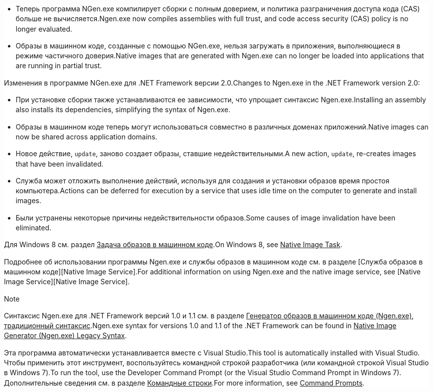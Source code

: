 -   <span data-ttu-id="8782d-107">Теперь программа NGen.exe компилирует сборки с полным доверием, и политика разграничения доступа кода (CAS) больше не вычисляется.</span><span class="sxs-lookup"><span data-stu-id="8782d-107">Ngen.exe now compiles assemblies with full trust, and code access security (CAS) policy is no longer evaluated.</span></span>  
  
-   <span data-ttu-id="8782d-108">Образы в машинном коде, созданные с помощью NGen.exe, нельзя загружать в приложения, выполняющиеся в режиме частичного доверия.</span><span class="sxs-lookup"><span data-stu-id="8782d-108">Native images that are generated with Ngen.exe can no longer be loaded into applications that are running in partial trust.</span></span>  
  
 <span data-ttu-id="8782d-109">Изменения в программе NGen.exe для .NET Framework версии 2.0.</span><span class="sxs-lookup"><span data-stu-id="8782d-109">Changes to Ngen.exe in the .NET Framework version 2.0:</span></span>  
  
-   <span data-ttu-id="8782d-110">При установке сборки также устанавливаются ее зависимости, что упрощает синтаксис Ngen.exe.</span><span class="sxs-lookup"><span data-stu-id="8782d-110">Installing an assembly also installs its dependencies, simplifying the syntax of Ngen.exe.</span></span>  
  
-   <span data-ttu-id="8782d-111">Образы в машинном коде теперь могут использоваться совместно в различных доменах приложений.</span><span class="sxs-lookup"><span data-stu-id="8782d-111">Native images can now be shared across application domains.</span></span>  
  
-   <span data-ttu-id="8782d-112">Новое действие, `update`, заново создает образы, ставшие недействительными.</span><span class="sxs-lookup"><span data-stu-id="8782d-112">A new action, `update`, re-creates images that have been invalidated.</span></span>  
  
-   <span data-ttu-id="8782d-113">Служба может отложить выполнение действий, используя для создания и установки образов время простоя компьютера.</span><span class="sxs-lookup"><span data-stu-id="8782d-113">Actions can be deferred for execution by a service that uses idle time on the computer to generate and install images.</span></span>  
  
-   <span data-ttu-id="8782d-114">Были устранены некоторые причины недействительности образов.</span><span class="sxs-lookup"><span data-stu-id="8782d-114">Some causes of image invalidation have been eliminated.</span></span>  
  
 <span data-ttu-id="8782d-115">Для Windows 8 см. раздел [Задача образов в машинном коде](#native-image-task).</span><span class="sxs-lookup"><span data-stu-id="8782d-115">On Windows 8, see [Native Image Task](#native-image-task).</span></span>  
  
 <span data-ttu-id="8782d-116">Подробнее об использовании программы Ngen.exe и службы образов в машинном коде см. в разделе [Служба образов в машинном коде][Native Image Service].</span><span class="sxs-lookup"><span data-stu-id="8782d-116">For additional information on using Ngen.exe and the native image service, see [Native Image Service][Native Image Service].</span></span>  
  
> [!NOTE]
>  <span data-ttu-id="8782d-117">Синтаксис Ngen.exe для .NET Framework версий 1.0 и 1.1 см. в разделе [Генератор образов в машинном коде (Ngen.exe), традиционный синтаксис](https://msdn.microsoft.com/library/5a69fc7a-103f-4afc-8ab4-606adcb46324).</span><span class="sxs-lookup"><span data-stu-id="8782d-117">Ngen.exe syntax for versions 1.0 and 1.1 of the .NET Framework can be found in [Native Image Generator (Ngen.exe) Legacy Syntax](https://msdn.microsoft.com/library/5a69fc7a-103f-4afc-8ab4-606adcb46324).</span></span>  
  
 <span data-ttu-id="8782d-118">Эта программа автоматически устанавливается вместе с Visual Studio.</span><span class="sxs-lookup"><span data-stu-id="8782d-118">This tool is automatically installed with Visual Studio.</span></span> <span data-ttu-id="8782d-119">Чтобы применить этот инструмент, воспользуйтесь командной строкой разработчика (или командной строкой Visual Studio в Windows 7).</span><span class="sxs-lookup"><span data-stu-id="8782d-119">To run the tool, use the Developer Command Prompt (or the Visual Studio Command Prompt in Windows 7).</span></span> <span data-ttu-id="8782d-120">Дополнительные сведения см. в разделе [Командные строки](../../../docs/framework/tools/developer-command-prompt-for-vs.md).</span><span class="sxs-lookup"><span data-stu-id="8782d-120">For more information, see [Command Prompts](../../../docs/framework/tools/developer-command-prompt-for-vs.md).</span></span>  
  